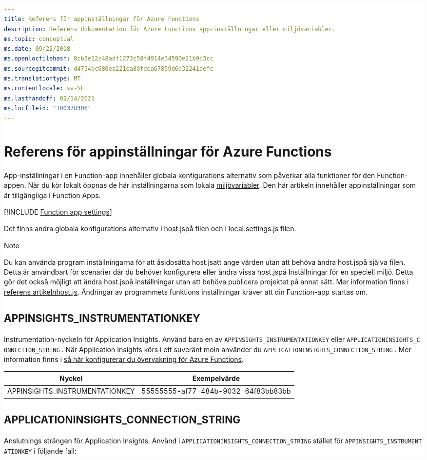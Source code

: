 ```yaml
---
title: Referens för appinställningar för Azure Functions
description: Referens dokumentation för Azure Functions app-inställningar eller miljövariabler.
ms.topic: conceptual
ms.date: 09/22/2018
ms.openlocfilehash: 8cb3e12c48adf1273c58f4914e34590e21b9d3cc
ms.sourcegitcommit: d4734bc680ea221ea80fdea67859d6d32241aefc
ms.translationtype: MT
ms.contentlocale: sv-SE
ms.lasthandoff: 02/14/2021
ms.locfileid: "100378306"
---
```

# <a name="app-settings-reference-for-azure-functions"></a>Referens för appinställningar för Azure Functions

App-inställningar i en Function-app innehåller globala konfigurations alternativ som påverkar alla funktioner för den Function-appen. När du kör lokalt öppnas de här inställningarna som lokala [miljövariabler](functions-run-local.md#local-settings-file). Den här artikeln innehåller appinställningar som är tillgängliga i Function Apps.

[!INCLUDE [Function app settings](../../includes/functions-app-settings.md)]

Det finns andra globala konfigurations alternativ i [host.jspå](functions-host-json.md) filen och i [local.settings.js](functions-run-local.md#local-settings-file) filen.

> [!NOTE]  
> Du kan använda program inställningarna för att åsidosätta host.jsatt ange värden utan att behöva ändra host.jspå själva filen. Detta är användbart för scenarier där du behöver konfigurera eller ändra vissa host.jspå Inställningar för en speciell miljö. Detta gör det också möjligt att ändra host.jspå inställningar utan att behöva publicera projektet på annat sätt. Mer information finns i [ referens artikelnhost.js](functions-host-json.md#override-hostjson-values). Ändringar av programmets funktions inställningar kräver att din Function-app startas om.

## <a name="appinsights_instrumentationkey"></a>APPINSIGHTS_INSTRUMENTATIONKEY

Instrumentation-nyckeln för Application Insights. Använd bara en av `APPINSIGHTS_INSTRUMENTATIONKEY` eller `APPLICATIONINSIGHTS_CONNECTION_STRING` . När Application Insights körs i ett suveränt moln använder du `APPLICATIONINSIGHTS_CONNECTION_STRING` . Mer information finns i [så här konfigurerar du övervakning för Azure Functions](configure-monitoring.md). 

|Nyckel|Exempelvärde|
|---|------------|
|APPINSIGHTS_INSTRUMENTATIONKEY|55555555-af77-484b-9032-64f83bb83bb|

## <a name="applicationinsights_connection_string"></a>APPLICATIONINSIGHTS_CONNECTION_STRING

Anslutnings strängen för Application Insights. Använd i `APPLICATIONINSIGHTS_CONNECTION_STRING` stället för `APPINSIGHTS_INSTRUMENTATIONKEY` i följande fall:
